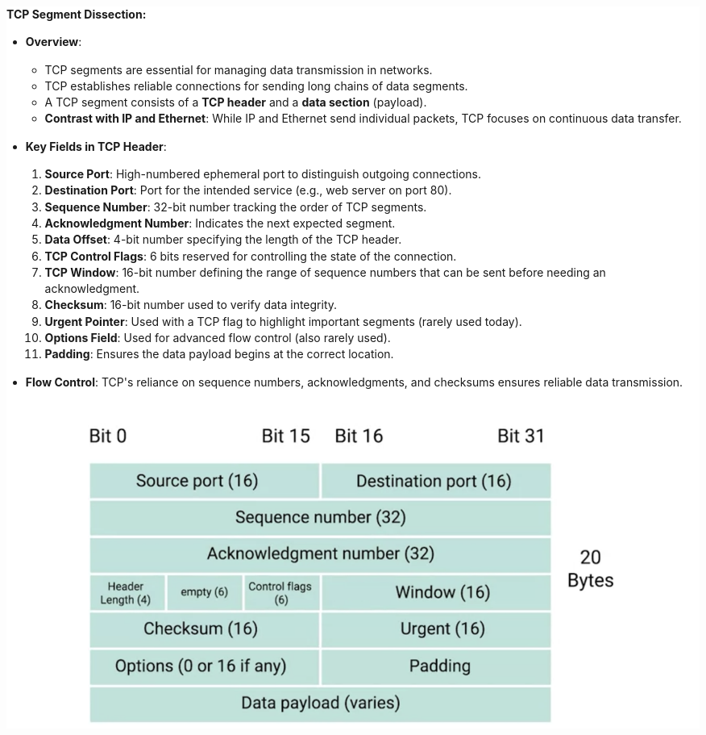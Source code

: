 **TCP Segment Dissection:**

- **Overview**:
  - TCP segments are essential for managing data transmission in networks.
  - TCP establishes reliable connections for sending long chains of data segments.
  - A TCP segment consists of a **TCP header** and a **data section** (payload).
  - **Contrast with IP and Ethernet**: While IP and Ethernet send individual packets, TCP focuses on continuous data transfer.

- **Key Fields in TCP Header**:
  1. **Source Port**: High-numbered ephemeral port to distinguish outgoing connections.
  2. **Destination Port**: Port for the intended service (e.g., web server on port 80).
  3. **Sequence Number**: 32-bit number tracking the order of TCP segments.
  4. **Acknowledgment Number**: Indicates the next expected segment.
  5. **Data Offset**: 4-bit number specifying the length of the TCP header.
  6. **TCP Control Flags**: 6 bits reserved for controlling the state of the connection.
  7. **TCP Window**: 16-bit number defining the range of sequence numbers that can be sent before needing an acknowledgment.
  8. **Checksum**: 16-bit number used to verify data integrity.
  9. **Urgent Pointer**: Used with a TCP flag to highlight important segments (rarely used today).
  10. **Options Field**: Used for advanced flow control (also rarely used).
  11. **Padding**: Ensures the data payload begins at the correct location.
  
- **Flow Control**: TCP's reliance on sequence numbers, acknowledgments, and checksums ensures reliable data transmission.

<p align="center">
  <img src="https://github.com/JavadZandiyeh/Coursera-The-Bits-and-Bytes-of-Computer-Networking/blob/main/images/Screenshot%202024-08-09%20at%2002.04.47.png" height="400">
</p>
